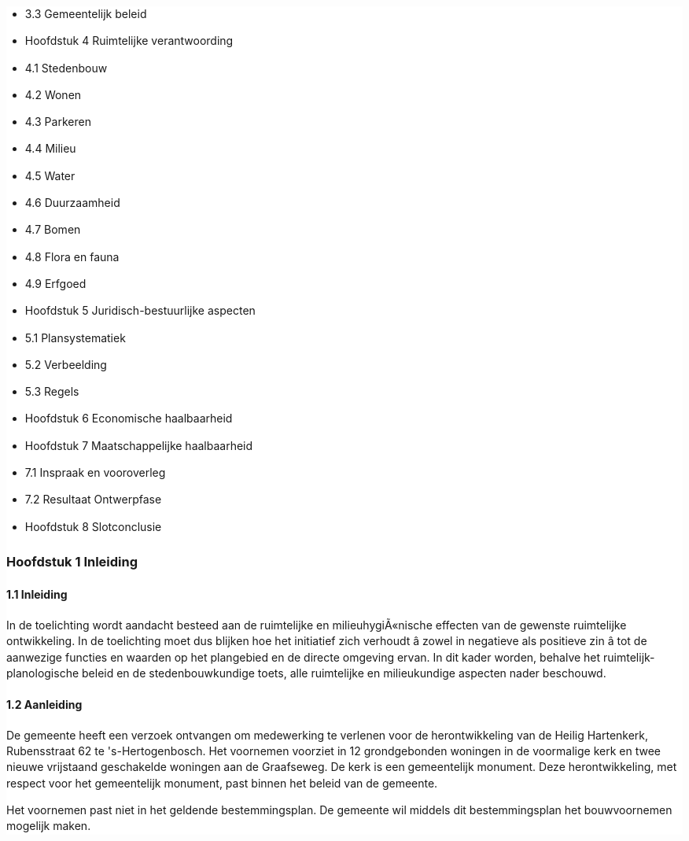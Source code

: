 + 3\.3 Gemeentelijk beleid

* Hoofdstuk 4 Ruimtelijke verantwoording

+ 4\.1 Stedenbouw

+ 4\.2 Wonen

+ 4\.3 Parkeren

+ 4\.4 Milieu

+ 4\.5 Water

+ 4\.6 Duurzaamheid

+ 4\.7 Bomen

+ 4\.8 Flora en fauna

+ 4\.9 Erfgoed

* Hoofdstuk 5 Juridisch\-bestuurlijke aspecten

+ 5\.1 Plansystematiek

+ 5\.2 Verbeelding

+ 5\.3 Regels

* Hoofdstuk 6 Economische haalbaarheid

* Hoofdstuk 7 Maatschappelijke haalbaarheid

+ 7\.1 Inspraak en vooroverleg

+ 7\.2 Resultaat Ontwerpfase

* Hoofdstuk 8 Slotconclusie

### Hoofdstuk 1 Inleiding

#### 1\.1 Inleiding

In de toelichting wordt aandacht besteed aan de ruimtelijke en milieuhygiÃ«nische effecten van de gewenste ruimtelijke ontwikkeling. In de toelichting moet dus blijken hoe het initiatief zich verhoudt â zowel in negatieve als positieve zin â tot de aanwezige functies en waarden op het plangebied en de directe omgeving ervan. In dit kader worden, behalve het ruimtelijk\-planologische beleid en de stedenbouwkundige toets, alle ruimtelijke en milieukundige aspecten nader beschouwd.

#### 1\.2 Aanleiding

De gemeente heeft een verzoek ontvangen om medewerking te verlenen voor de herontwikkeling van de Heilig Hartenkerk, Rubensstraat 62 te 's\-Hertogenbosch. Het voornemen voorziet in 12 grondgebonden woningen in de voormalige kerk en twee nieuwe vrijstaand geschakelde woningen aan de Graafseweg. De kerk is een gemeentelijk monument. Deze herontwikkeling, met respect voor het gemeentelijk monument, past binnen het beleid van de gemeente.

Het voornemen past niet in het geldende bestemmingsplan. De gemeente wil middels dit bestemmingsplan het bouwvoornemen mogelijk maken.
